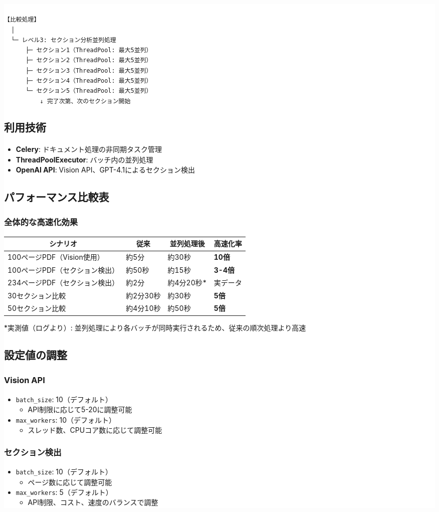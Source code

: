 ```

【比較処理】
  │
  └─ レベル3: セクション分析並列処理
      ├─ セクション1（ThreadPool: 最大5並列）
      ├─ セクション2（ThreadPool: 最大5並列）
      ├─ セクション3（ThreadPool: 最大5並列）
      ├─ セクション4（ThreadPool: 最大5並列）
      └─ セクション5（ThreadPool: 最大5並列）
          ↓ 完了次第、次のセクション開始
```

## 利用技術

- **Celery**: ドキュメント処理の非同期タスク管理
- **ThreadPoolExecutor**: バッチ内の並列処理
- **OpenAI API**: Vision API、GPT-4.1によるセクション検出

## パフォーマンス比較表

### 全体的な高速化効果

| シナリオ | 従来 | 並列処理後 | 高速化率 |
|---------|------|-----------|---------|
| 100ページPDF（Vision使用） | 約5分 | 約30秒 | **10倍** |
| 100ページPDF（セクション検出） | 約50秒 | 約15秒 | **3-4倍** |
| 234ページPDF（セクション検出）| 約2分 | 約4分20秒* | 実データ |
| 30セクション比較 | 約2分30秒 | 約30秒 | **5倍** |
| 50セクション比較 | 約4分10秒 | 約50秒 | **5倍** |

*実測値（ログより）: 並列処理により各バッチが同時実行されるため、従来の順次処理より高速

## 設定値の調整

### Vision API

- `batch_size`: 10（デフォルト）
  - API制限に応じて5-20に調整可能
- `max_workers`: 10（デフォルト）
  - スレッド数、CPUコア数に応じて調整可能

### セクション検出

- `batch_size`: 10（デフォルト）
  - ページ数に応じて調整可能
- `max_workers`: 5（デフォルト）
  - API制限、コスト、速度のバランスで調整
